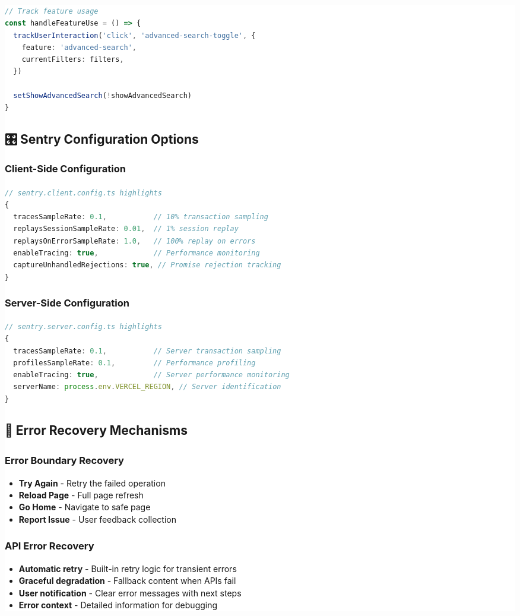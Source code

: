 ```typescript
// Track feature usage
const handleFeatureUse = () => {
  trackUserInteraction('click', 'advanced-search-toggle', {
    feature: 'advanced-search',
    currentFilters: filters,
  })

  setShowAdvancedSearch(!showAdvancedSearch)
}
```

## 🎛️ Sentry Configuration Options

### **Client-Side Configuration**

```typescript
// sentry.client.config.ts highlights
{
  tracesSampleRate: 0.1,           // 10% transaction sampling
  replaysSessionSampleRate: 0.01,  // 1% session replay
  replaysOnErrorSampleRate: 1.0,   // 100% replay on errors
  enableTracing: true,             // Performance monitoring
  captureUnhandledRejections: true, // Promise rejection tracking
}
```

### **Server-Side Configuration**

```typescript
// sentry.server.config.ts highlights
{
  tracesSampleRate: 0.1,           // Server transaction sampling
  profilesSampleRate: 0.1,         // Performance profiling
  enableTracing: true,             // Server performance monitoring
  serverName: process.env.VERCEL_REGION, // Server identification
}
```

## 🔄 Error Recovery Mechanisms

### **Error Boundary Recovery**

- **Try Again** - Retry the failed operation
- **Reload Page** - Full page refresh
- **Go Home** - Navigate to safe page
- **Report Issue** - User feedback collection

### **API Error Recovery**

- **Automatic retry** - Built-in retry logic for transient errors
- **Graceful degradation** - Fallback content when APIs fail
- **User notification** - Clear error messages with next steps
- **Error context** - Detailed information for debugging
